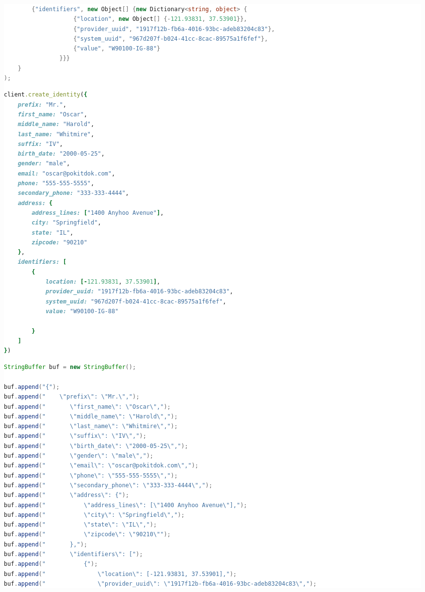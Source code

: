 ```csharp
        {"identifiers", new Object[] {new Dictionary<string, object> {
                    {"location", new Object[] {-121.93831, 37.53901}},
                    {"provider_uuid", "1917f12b-fb6a-4016-93bc-adeb83204c83"},
                    {"system_uuid", "967d207f-b024-41cc-8cac-89575a1f6fef"},
                    {"value", "W90100-IG-88"}
                }}}
    }
);
```

```ruby
client.create_identity({
    prefix: "Mr.",
    first_name: "Oscar",
    middle_name: "Harold",
    last_name: "Whitmire",
    suffix: "IV",
    birth_date: "2000-05-25",
    gender: "male",
    email: "oscar@pokitdok.com",
    phone: "555-555-5555",
    secondary_phone: "333-333-4444",
    address: {
        address_lines: ["1400 Anyhoo Avenue"],
        city: "Springfield",
        state: "IL",
        zipcode: "90210"
    },
    identifiers: [
        {
            location: [-121.93831, 37.53901],
            provider_uuid: "1917f12b-fb6a-4016-93bc-adeb83204c83",
            system_uuid: "967d207f-b024-41cc-8cac-89575a1f6fef",
            value: "W90100-IG-88"

        }
    ]
})
```

```java
StringBuffer buf = new StringBuffer();

buf.append("{");
buf.append("    \"prefix\": \"Mr.\",");
buf.append("       \"first_name\": \"Oscar\",");
buf.append("       \"middle_name\": \"Harold\",");
buf.append("       \"last_name\": \"Whitmire\",");
buf.append("       \"suffix\": \"IV\",");
buf.append("       \"birth_date\": \"2000-05-25\",");
buf.append("       \"gender\": \"male\",");
buf.append("       \"email\": \"oscar@pokitdok.com\",");
buf.append("       \"phone\": \"555-555-5555\",");
buf.append("       \"secondary_phone\": \"333-333-4444\",");
buf.append("       \"address\": {");
buf.append("           \"address_lines\": [\"1400 Anyhoo Avenue\"],");
buf.append("           \"city\": \"Springfield\",");
buf.append("           \"state\": \"IL\",");
buf.append("           \"zipcode\": \"90210\"");
buf.append("       },");
buf.append("       \"identifiers\": [");
buf.append("           {");
buf.append("               \"location\": [-121.93831, 37.53901],");
buf.append("               \"provider_uuid\": \"1917f12b-fb6a-4016-93bc-adeb83204c83\",");
```